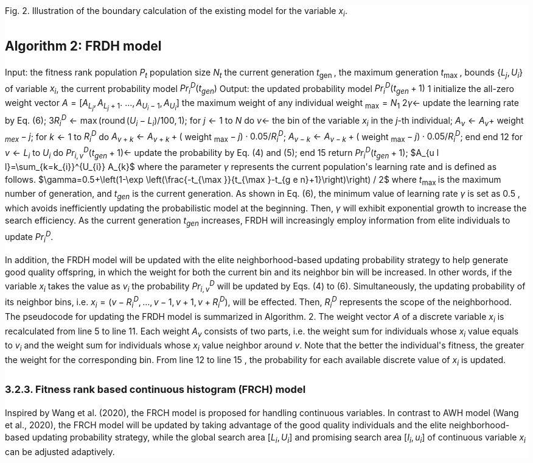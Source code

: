 Fig. 2. Illustration of the boundary calculation of the existing model for the variable $x_{i}$.

## Algorithm 2: FRDH model

Input: the fitness rank population $P_{t}$ population size $N_{t}$ the current generation $t_{\text {gen }}$, the maximum generation $t_{\text {max }}$, bounds $\left\{L_{j}, U_{i}\right\}$ of variable $x_{i}$, the current probability model $P r_{i}^{D}\left(t_{g e n}\right)$
Output: the updated probability model $P r_{i}^{D}\left(t_{g e n}+1\right)$
1 initialize the all-zero weight vector $A=\left[A_{L_{j}}, A_{L_{j}+1}\right.$. $\left.\ldots, A_{U_{i}-1}, A_{U_{i}}\right]$ the maximum weight of any individual weight $_{\max }=N_{1}$
$2 \gamma \leftarrow$ update the learning rate by Eq. (6);
$3 R_{i}^{D} \leftarrow \max \left(\operatorname{round}\left(U_{i}-L_{i}\right) / 100,1\right)$;
for $j \leftarrow 1$ to $N$ do
$v \leftarrow$ the bin of the variable $x_{i}$ in the $j$-th individual;
$A_{v} \leftarrow A_{v}+$ weight $_{m e x}-j$;
for $k \leftarrow 1$ to $R_{i}^{D}$ do
$A_{v+k} \leftarrow A_{v+k}+\left(\right.$ weight $\left._{\max }-j\right) \cdot 0.05 / R_{i}^{D}$;
$A_{v-k} \leftarrow A_{v-k}+\left(\right.$ weight $\left._{\max }-j\right) \cdot 0.05 / R_{i}^{D}$;
end
end
12 for $v \leftarrow L_{i}$ to $U_{i}$ do
$P r_{i, v}^{D}\left(t_{g e n}+1\right) \leftarrow$ update the probability by Eq. (4) and (5);
end
15 return $P r_{i}^{D}\left(t_{g e n}+1\right)$;
$A_{u l l}=\sum_{k=k_{i}}^{U_{i}} A_{k}$
where the parameter $\gamma$ represents the current population's learning rate and is defined as follows.
$\gamma=0.5+\left(1-\exp \left(\frac{-t_{\max }}{t_{\max }-t_{g e n}+1}\right)\right) / 2$
where $t_{\text {max }}$ is the maximum number of generation, and $t_{g e n}$ is the current generation. As shown in Eq. (6), the minimum value of learning rate $\gamma$ is set as 0.5 , which avoids inefficiently updating the probabilistic model at the beginning. Then, $\gamma$ will exhibit exponential growth to increase the search efficiency. As the current generation $t_{g e n}$ increases, FRDH will increasingly employ information from elite individuals to update $P r_{i}^{D}$.

In addition, the FRDH model will be updated with the elite neighborhood-based updating probability strategy to help generate good quality offspring, in which the weight for both the current bin and its neighbor bin will be increased. In other words, if the variable $x_{i}$ takes the value as $v_{i}$ the probability $P r_{i, v}^{D}$ will be updated by Eqs. (4) to (6). Simultaneously, the updating probability of its neighbor bins, i.e. $x_{i}=\left(v-R_{i}^{D}, \ldots, v-1, v+1, v+R_{i}^{D}\right)$, will be effected. Then, $R_{i}^{D}$ represents the scope of the neighborhood. The pseudocode for updating the FRDH model is summarized in Algorithm. 2. The weight vector $A$ of a discrete variable $x_{i}$ is recalculated from line 5 to line 11. Each weight $A_{v}$ consists of two parts, i.e. the weight sum for individuals whose $x_{i}$ value equals to $v_{i}$ and the weight sum for individuals whose $x_{i}$ value neighbor around $v$. Note that the better the individual's fitness, the greater the weight for the corresponding bin. From line 12 to line 15 , the probability for each available discrete value of $x_{i}$ is updated.

### 3.2.3. Fitness rank based continuous histogram (FRCH) model

Inspired by Wang et al. (2020), the FRCH model is proposed for handling continuous variables. In contrast to AWH model (Wang et al., 2020), the FRCH model will be updated by taking advantage of the good quality individuals and the elite neighborhood-based updating probability strategy, while the global search area $\left[L_{i}, U_{i}\right]$ and promising search area $\left[I_{i}, u_{i}\right]$ of continuous variable $x_{i}$ can be adjusted adaptively.


[^0]:    * Corresponding author.